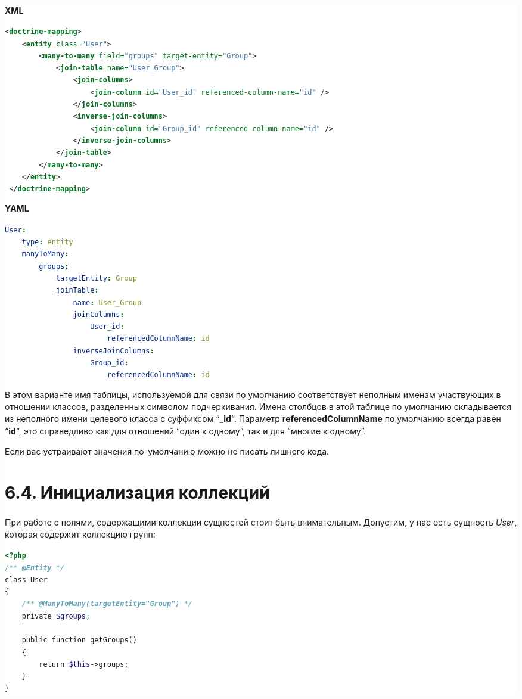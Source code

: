 **XML**

```xml
<doctrine-mapping>  
    <entity class="User">  
        <many-to-many field="groups" target-entity="Group">  
            <join-table name="User_Group">  
                <join-columns>  
                    <join-column id="User_id" referenced-column-name="id" />  
                </join-columns>  
                <inverse-join-columns>  
                    <join-column id="Group_id" referenced-column-name="id" />  
                </inverse-join-columns>  
            </join-table>  
        </many-to-many>  
    </entity>  
 </doctrine-mapping>
```

**YAML**

```yaml
User:  
    type: entity  
    manyToMany:  
        groups:  
            targetEntity: Group  
            joinTable:  
                name: User_Group  
                joinColumns:  
                    User_id:  
                        referencedColumnName: id  
                inverseJoinColumns:  
                    Group_id:  
                        referencedColumnName: id
```

В этом варианте имя таблицы, используемой для связи по умолчанию соответствует неполным именам участвующих в отношении классов, разделенных символом подчеркивания. Имена столбцов в этой таблице по умолчанию складывается из неполного имени целевого класса с суффиксом “**_id**“. Параметр **referencedColumnName** по умолчанию всегда равен “**id**“, это справедливо как для отношений “один к одному”, так и для “многие к одному”.

Если вас устраивают значения по-умолчанию можно не писать лишнего кода.

# 6.4. Инициализация коллекций

При работе с полями, содержащими коллекции сущностей стоит быть внимательным. Допустим, у нас есть сущность _User_, которая содержит коллекцию групп:

```php
<?php  
/** @Entity */  
class User  
{  
    /** @ManyToMany(targetEntity="Group") */  
    private $groups;  

    public function getGroups()  
    {  
        return $this->groups;  
    }  
}
```
